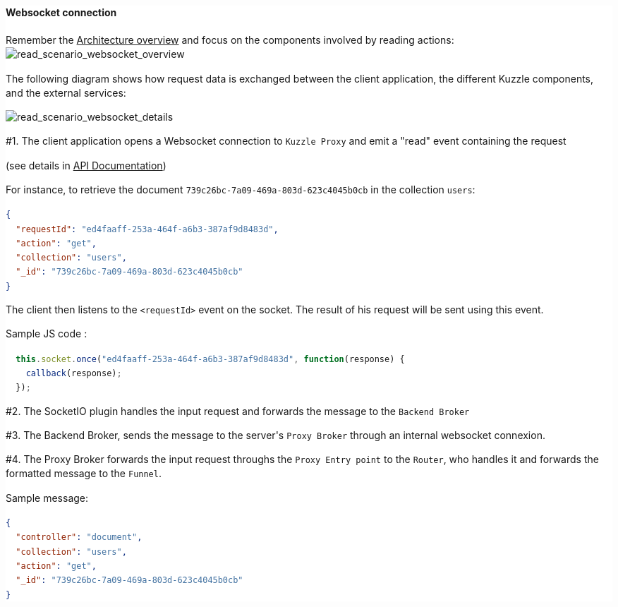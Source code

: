 #### Websocket connection

Remember the [Architecture overview](#core-architecture) and focus on the components involved by reading actions:
![read_scenario_websocket_overview](./images/request-scenarios/read-websocket/overview.png)

The following diagram shows how request data is exchanged between the client application, the different Kuzzle components, and the external services:

![read_scenario_websocket_details](./images/request-scenarios/read-websocket/details.png)

\#1. The client application opens a Websocket connection to ```Kuzzle Proxy``` and emit a "read" event containing the request

(see details in [API Documentation](http://kuzzleio.github.io/kuzzle-api-documentation/#socket-io))

For instance, to retrieve the document ```739c26bc-7a09-469a-803d-623c4045b0cb``` in the collection ```users```:

```json
{
  "requestId": "ed4faaff-253a-464f-a6b3-387af9d8483d",
  "action": "get",
  "collection": "users",
  "_id": "739c26bc-7a09-469a-803d-623c4045b0cb"
}
```

The client then listens to the ```<requestId>``` event on the socket. The result of his request will be sent using this event.

Sample JS code :
```javascript
  this.socket.once("ed4faaff-253a-464f-a6b3-387af9d8483d", function(response) {
    callback(response);
  });
```

\#2. The SocketIO plugin handles the input request and forwards the message to the ```Backend Broker```

\#3. The Backend Broker, sends the message to the server's ```Proxy Broker``` through an internal websocket connexion.

\#4. The Proxy Broker forwards the input request throughs the ```Proxy Entry point``` to the ```Router```, who handles it and forwards the formatted message to the ```Funnel```.

Sample message:

```json
{
  "controller": "document",
  "collection": "users",
  "action": "get",
  "_id": "739c26bc-7a09-469a-803d-623c4045b0cb"
}
```
